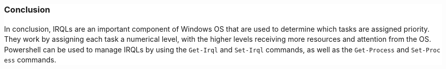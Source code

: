 ### Conclusion

In conclusion, IRQLs are an important component of Windows OS that are used to determine which tasks are assigned priority. They work by assigning each task a numerical level, with the higher levels receiving more resources and attention from the OS. Powershell can be used to manage IRQLs by using the `Get-Irql` and `Set-Irql` commands, as well as the `Get-Process` and `Set-Process` commands.
